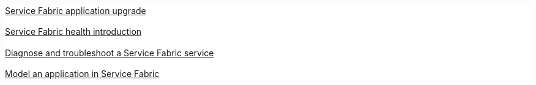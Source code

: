 [Service Fabric application upgrade](service-fabric-application-upgrade.md)

[Service Fabric health introduction](service-fabric-health-introduction.md)

[Diagnose and troubleshoot a Service Fabric service](service-fabric-diagnostics-how-to-monitor-and-diagnose-services-locally.md)

[Model an application in Service Fabric](service-fabric-application-model.md)


[10]: service-fabric-application-model.md
[11]: service-fabric-application-upgrade.md
